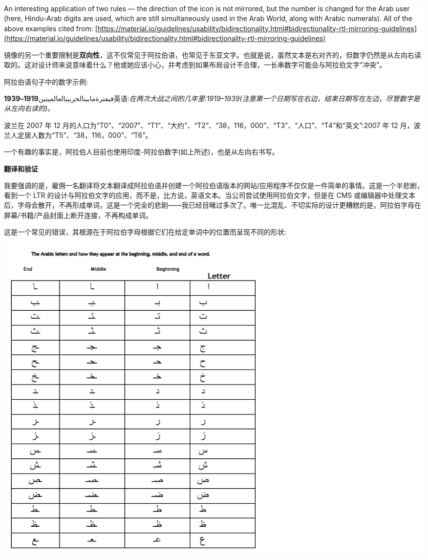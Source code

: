An interesting application of two rules — the direction of the icon is not mirrored, but the number is changed for the Arab user (here, Hindu-Arab digits are used, which are still simultaneously used in the Arab World, along with Arabic numerals). All of the above examples cited from: [https://material.io/guidelines/usability/bidirectionality.html#bidirectionality-rtl-mirroring-guidelines](https://material.io/guidelines/usability/bidirectionality.html#bidirectionality-rtl-mirroring-guidelines)

镜像的另一个重要限制是**双向性**，这不仅常见于阿拉伯语，也常见于东亚文字。也就是说，虽然文本是右对齐的，但数字仍然是从左向右读取的。这对设计师来说意味着什么？他或她应该小心，并考虑到如果布局设计不合理，一长串数字可能会与阿拉伯文字“冲突”。

阿拉伯语句子中的数字示例:

فيفترةمابينالحربينالعالميتين**1919–1939**英语:*在两次大战之间的几年里:1919–1939(注意第一个日期写在右边，结束日期写在左边，尽管数字是从左向右读的)。*

波兰在 2007 年 12 月的人口为“T0”、“2007”、“T1”、“大约”、“T2”、“38，116，000”、“T3”、“人口”、“T4”和“英文”:2007 年 12 月，波兰人定居人数为“T5”、“38，116，000”、“T6”。

一个有趣的事实是，阿拉伯人目前也使用印度-阿拉伯数字(如上所述)，也是从左向右书写。

**翻译和验证**

我要强调的是，雇佣一名翻译将文本翻译成阿拉伯语并创建一个阿拉伯语版本的网站/应用程序不仅仅是一件简单的事情。这是一个半悲剧，看到一个 LTR 的设计与阿拉伯文字的应用，而不是，比方说，英语文本。当公司尝试使用阿拉伯文字，但是在 CMS 或编辑器中处理文本后，字母会散开，不再形成单词，这是一个完全的悲剧——我已经目睹过多次了。唯一比混乱、不切实际的设计更糟糕的是，阿拉伯字母在屏幕/书籍/产品封面上断开连接，不再构成单词。

这是一个常见的错误，其根源在于阿拉伯字母根据它们在给定单词中的位置而呈现不同的形状:

![FbGtAceIsQs7kfjraneq8OYTsUHo4rmJKrar](img/b3c5e936f275b48ce16400cf31520a39.png)
